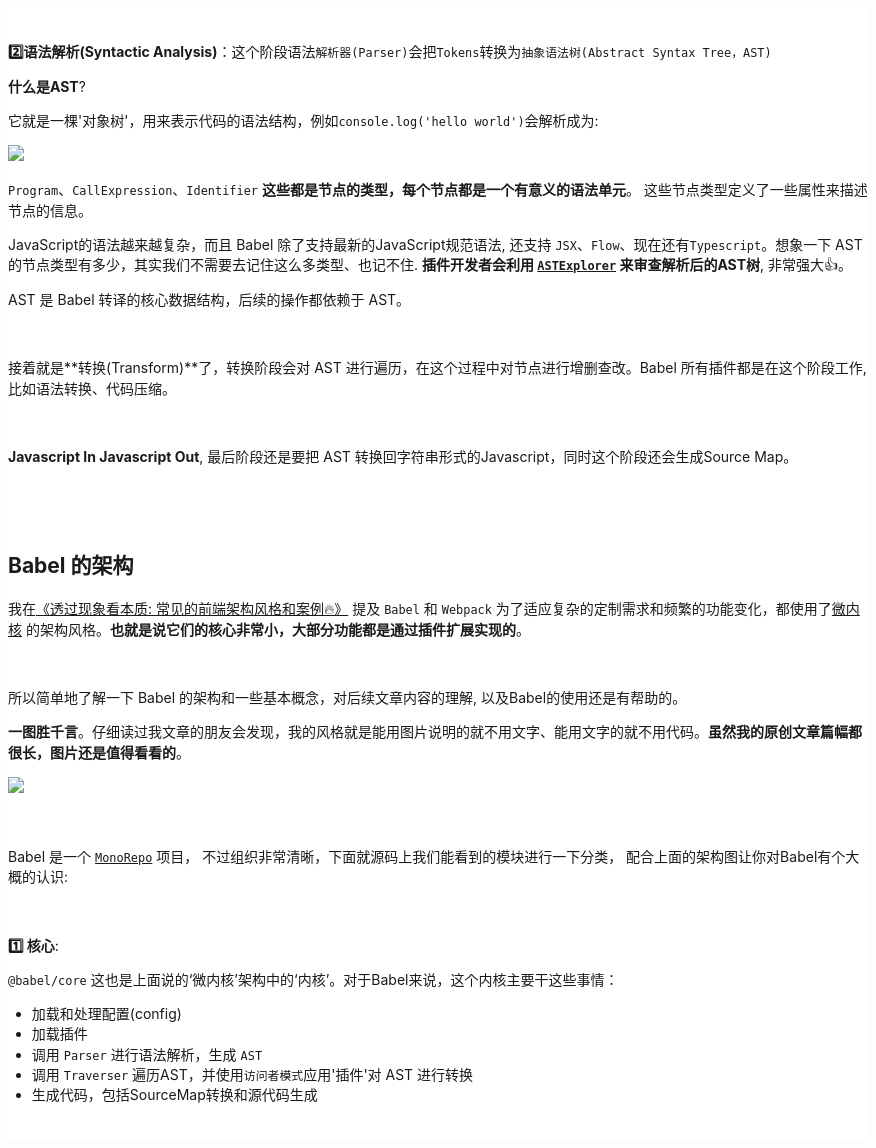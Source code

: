 <br>

**2️⃣语法解析(Syntactic Analysis)**：这个阶段语法`解析器(Parser)`会把`Tokens`转换为`抽象语法树(Abstract Syntax Tree，AST)`

**什么是AST**?

它就是一棵'对象树'，用来表示代码的语法结构，例如`console.log('hello world')`会解析成为:

![](https://bobi.ink/images/babel/ast.png)

`Program`、`CallExpression`、`Identifier` **这些都是节点的类型，每个节点都是一个有意义的语法单元**。 这些节点类型定义了一些属性来描述节点的信息。

JavaScript的语法越来越复杂，而且 Babel 除了支持最新的JavaScript规范语法, 还支持 `JSX`、`Flow`、现在还有`Typescript`。想象一下 AST 的节点类型有多少，其实我们不需要去记住这么多类型、也记不住. **插件开发者会利用 [`ASTExplorer`](https://astexplorer.net) 来审查解析后的AST树**, 非常强大👍。

AST 是 Babel 转译的核心数据结构，后续的操作都依赖于 AST。

<br>

接着就是**转换(Transform)**了，转换阶段会对 AST 进行遍历，在这个过程中对节点进行增删查改。Babel 所有插件都是在这个阶段工作, 比如语法转换、代码压缩。

<br>

**Javascript In Javascript Out**, 最后阶段还是要把 AST 转换回字符串形式的Javascript，同时这个阶段还会生成Source Map。

<br>
<br>

## Babel 的架构

我在[《透过现象看本质: 常见的前端架构风格和案例🔥》](https://juejin.im/post/5d7ffad551882545ff173083) 提及 `Babel` 和 `Webpack` 为了适应复杂的定制需求和频繁的功能变化，都使用了[微内核](https://juejin.im/post/5d7ffad551882545ff173083#heading-10) 的架构风格。**也就是说它们的核心非常小，大部分功能都是通过插件扩展实现的**。

<br>

所以简单地了解一下 Babel 的架构和一些基本概念，对后续文章内容的理解, 以及Babel的使用还是有帮助的。

**一图胜千言**。仔细读过我文章的朋友会发现，我的风格就是能用图片说明的就不用文字、能用文字的就不用代码。**虽然我的原创文章篇幅都很长，图片还是值得看看的**。

![](https://bobi.ink/images/arch.png)

<br>

Babel 是一个 [`MonoRepo`](https://github.com/lerna/lerna) 项目， 不过组织非常清晰，下面就源码上我们能看到的模块进行一下分类， 配合上面的架构图让你对Babel有个大概的认识:

<br>

**1️⃣ 核心**:

`@babel/core` 这也是上面说的‘微内核’架构中的‘内核’。对于Babel来说，这个内核主要干这些事情：

- 加载和处理配置(config)
- 加载插件
- 调用 `Parser` 进行语法解析，生成 `AST`
- 调用 `Traverser` 遍历AST，并使用`访问者模式`应用'插件'对 AST 进行转换
- 生成代码，包括SourceMap转换和源代码生成

<br>
